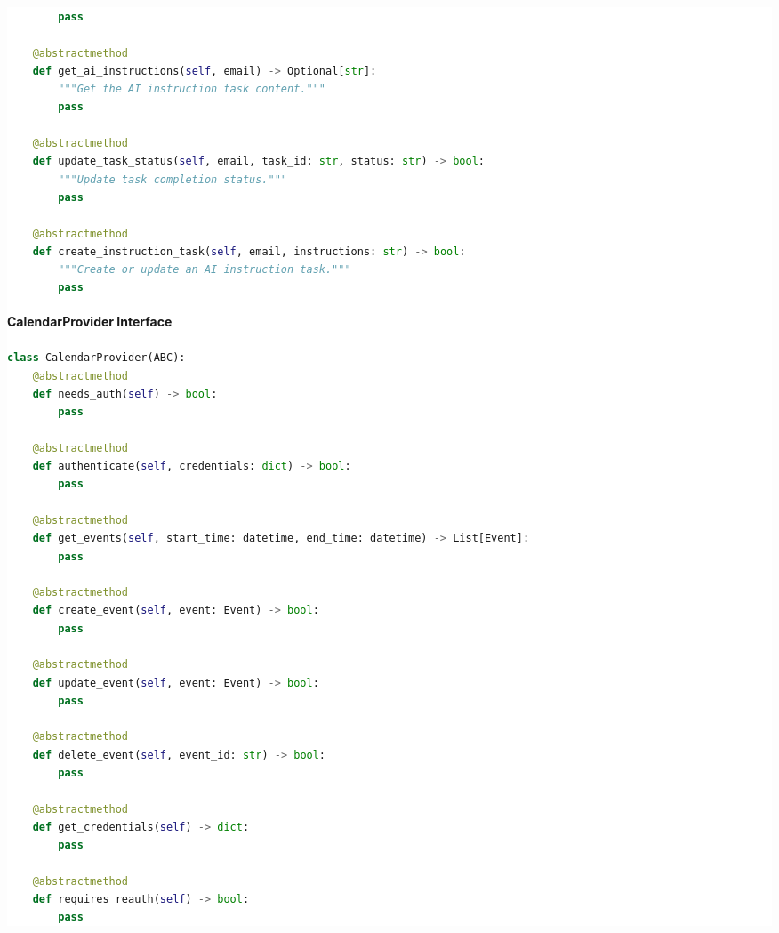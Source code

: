 ```python
        pass

    @abstractmethod
    def get_ai_instructions(self, email) -> Optional[str]:
        """Get the AI instruction task content."""
        pass

    @abstractmethod
    def update_task_status(self, email, task_id: str, status: str) -> bool:
        """Update task completion status."""
        pass
        
    @abstractmethod
    def create_instruction_task(self, email, instructions: str) -> bool:
        """Create or update an AI instruction task."""
        pass
```

#### CalendarProvider Interface
```python
class CalendarProvider(ABC):
    @abstractmethod
    def needs_auth(self) -> bool:
        pass
        
    @abstractmethod
    def authenticate(self, credentials: dict) -> bool:
        pass
        
    @abstractmethod
    def get_events(self, start_time: datetime, end_time: datetime) -> List[Event]:
        pass
        
    @abstractmethod
    def create_event(self, event: Event) -> bool:
        pass
        
    @abstractmethod
    def update_event(self, event: Event) -> bool:
        pass
        
    @abstractmethod
    def delete_event(self, event_id: str) -> bool:
        pass
        
    @abstractmethod
    def get_credentials(self) -> dict:
        pass
        
    @abstractmethod
    def requires_reauth(self) -> bool:
        pass
```
